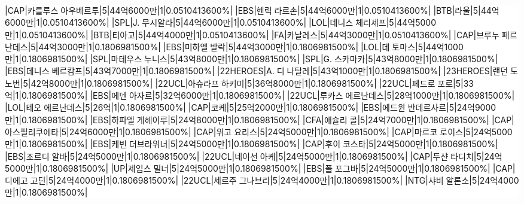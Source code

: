 |CAP|카를루스 아우베르투|5|44억6000만|1|0.0510413600%|
|EBS|헨릭 라르손|5|44억6000만|1|0.0510413600%|
|BTB|라울|5|44억6000만|1|0.0510413600%|
|SPL|J. 무시알라|5|44억6000만|1|0.0510413600%|
|LOL|데니스 체리셰프|5|44억5000만|1|0.0510413600%|
|BTB|티아고|5|44억4000만|1|0.0510413600%|
|FA|카날레스|5|44억3000만|1|0.0510413600%|
|CAP|브루누 페르난데스|5|44억3000만|1|0.1806981500%|
|EBS|미하엘 발락|5|44억3000만|1|0.1806981500%|
|LOL|데 토마스|5|44억1000만|1|0.1806981500%|
|SPL|마테우스 누니스|5|43억8000만|1|0.1806981500%|
|SPL|G. 스카마카|5|43억8000만|1|0.1806981500%|
|EBS|데니스 베르캄프|5|43억7000만|1|0.1806981500%|
|22HEROES|A. 디 나탈레|5|43억1000만|1|0.1806981500%|
|23HEROES|랜던 도노번|5|42억8000만|1|0.1806981500%|
|22UCL|아슈라프 하키미|5|36억8000만|1|0.1806981500%|
|22UCL|페드로 포로|5|33억|1|0.1806981500%|
|EBS|에덴 아자르|5|32억6000만|1|0.1806981500%|
|22UCL|루카스 에르난데스|5|28억1000만|1|0.1806981500%|
|LOL|테오 에르난데스|5|26억|1|0.1806981500%|
|CAP|코케|5|25억2000만|1|0.1806981500%|
|EBS|에드윈 반데르사르|5|24억9000만|1|0.1806981500%|
|EBS|하파엘 게헤이루|5|24억8000만|1|0.1806981500%|
|CFA|애슐리 콜|5|24억7000만|1|0.1806981500%|
|CAP|아스필리쿠에타|5|24억6000만|1|0.1806981500%|
|CAP|위고 요리스|5|24억5000만|1|0.1806981500%|
|CAP|마르코 로이스|5|24억5000만|1|0.1806981500%|
|EBS|케빈 더브라위너|5|24억5000만|1|0.1806981500%|
|CAP|후이 코스타|5|24억5000만|1|0.1806981500%|
|EBS|조르디 알바|5|24억5000만|1|0.1806981500%|
|22UCL|네이선 아케|5|24억5000만|1|0.1806981500%|
|CAP|두샨 타디치|5|24억5000만|1|0.1806981500%|
|UP|제임스 밀너|5|24억5000만|1|0.1806981500%|
|EBS|폴 포그바|5|24억5000만|1|0.1806981500%|
|CAP|디에고 고딘|5|24억4000만|1|0.1806981500%|
|22UCL|세르주 그나브리|5|24억4000만|1|0.1806981500%|
|NTG|샤비 알론소|5|24억4000만|1|0.1806981500%|